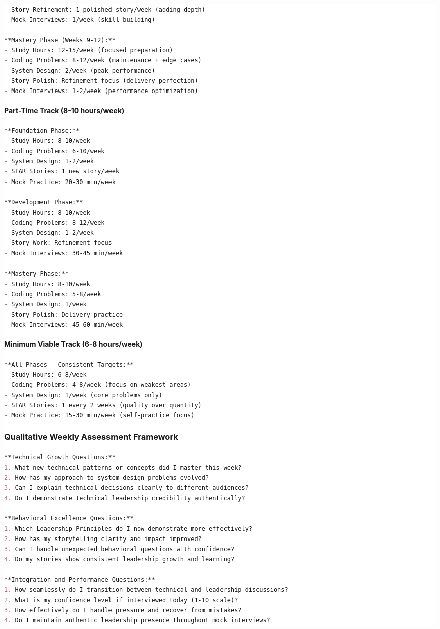 ```markdown
- Story Refinement: 1 polished story/week (adding depth)
- Mock Interviews: 1/week (skill building)

**Mastery Phase (Weeks 9-12):**
- Study Hours: 12-15/week (focused preparation)
- Coding Problems: 8-12/week (maintenance + edge cases)
- System Design: 2/week (peak performance)
- Story Polish: Refinement focus (delivery perfection)
- Mock Interviews: 1-2/week (performance optimization)
```

#### Part-Time Track (8-10 hours/week)
```markdown
**Foundation Phase:**
- Study Hours: 8-10/week
- Coding Problems: 6-10/week
- System Design: 1-2/week
- STAR Stories: 1 new story/week
- Mock Practice: 20-30 min/week

**Development Phase:**
- Study Hours: 8-10/week
- Coding Problems: 8-12/week
- System Design: 1-2/week
- Story Work: Refinement focus
- Mock Interviews: 30-45 min/week

**Mastery Phase:**
- Study Hours: 8-10/week
- Coding Problems: 5-8/week
- System Design: 1/week
- Story Polish: Delivery practice
- Mock Interviews: 45-60 min/week
```

#### Minimum Viable Track (6-8 hours/week)
```markdown
**All Phases - Consistent Targets:**
- Study Hours: 6-8/week
- Coding Problems: 4-8/week (focus on weakest areas)
- System Design: 1/week (core problems only)
- STAR Stories: 1 every 2 weeks (quality over quantity)
- Mock Practice: 15-30 min/week (self-practice focus)
```

### Qualitative Weekly Assessment Framework
```markdown
**Technical Growth Questions:**
1. What new technical patterns or concepts did I master this week?
2. How has my approach to system design problems evolved?
3. Can I explain technical decisions clearly to different audiences?
4. Do I demonstrate technical leadership credibility authentically?

**Behavioral Excellence Questions:**
1. Which Leadership Principles do I now demonstrate more effectively?
2. How has my storytelling clarity and impact improved?
3. Can I handle unexpected behavioral questions with confidence?
4. Do my stories show consistent leadership growth and learning?

**Integration and Performance Questions:**
1. How seamlessly do I transition between technical and leadership discussions?
2. What is my confidence level if interviewed today (1-10 scale)?
3. How effectively do I handle pressure and recover from mistakes?
4. Do I maintain authentic leadership presence throughout mock interviews?
```